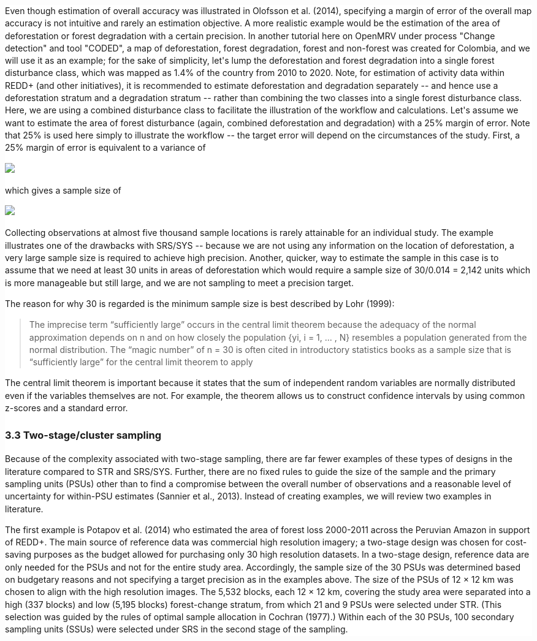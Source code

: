 Even though estimation of overall accuracy was illustrated in Olofsson et al. (2014), specifying a margin of error of the overall map accuracy is not intuitive and rarely an estimation objective. A more realistic example would be the  estimation of the area of deforestation or forest degradation with a certain precision. In another tutorial here on OpenMRV under process "Change detection" and tool "CODED", a map of deforestation, forest degradation, forest and non-forest was created for Colombia, and we will use it as an example; for the sake of simplicity, let's lump the deforestation and forest degradation into a single forest disturbance class, which was mapped as 1.4% of the country from 2010 to 2020. Note, for estimation of activity data within REDD+ (and other initiatives), it is recommended to estimate deforestation and degradation separately -- and hence use a deforestation stratum and a degradation stratum -- rather than combining the two classes into a single forest disturbance class. Here, we are using a combined disturbance class to facilitate the illustration of the workflow and calculations.  Let's assume we want to estimate the area of forest disturbance (again, combined deforestation and degradation) with a 25% margin of error. Note that 25% is used here simply to illustrate the workflow -- the target error will depend on the circumstances of the study. First, a 25% margin of error is equivalent to a variance of  

![](https://latex.codecogs.com/svg.latex?\Large&space;\hat{V}(\hat{p})=(\frac{MoE\times&space;\hat{p}}{2})^2=(\frac{0.25\times0.014}{2})^2=0.000003)

which gives a sample size of

![](https://latex.codecogs.com/svg.latex?\Large&space;n=\frac{\hat{p}(1-\hat{p})}{\hat{V}(p)}=\frac{0.014(1-0.014)}{0.000003}=4,600)

Collecting observations at almost five thousand sample locations is rarely attainable for an individual study. The example illustrates one of the drawbacks with SRS/SYS -- because we are not using any information on the location of deforestation, a very large sample size is required to achieve high precision. Another, quicker, way to estimate the sample in this case is to assume that we need at least 30 units in areas of deforestation which would require a sample size of 30/0.014 = 2,142 units which is more manageable but still large, and we are not sampling to meet a precision target.

The reason for why 30 is regarded is the minimum sample size is best described by Lohr (1999): 

> The imprecise term “sufficiently large” occurs in the central limit theorem because the adequacy of the normal approximation depends on n and on how closely the population {yi, i = 1, ... , N} resembles a population generated from the normal distribution. The “magic number” of n = 30 is often cited in introductory statistics books as a sample size that is “sufficiently large” for the central limit theorem to apply

The central limit theorem is important because it states that the sum of independent random variables are normally distributed  even if the variables themselves are not. For example, the theorem allows us to construct confidence intervals by using common z-scores and a standard error.

### 3.3 Two-stage/cluster sampling
Because of the complexity associated with two-stage sampling, there are far fewer examples of these types of designs in the literature compared to STR and SRS/SYS. Further, there are no fixed rules to guide the size of the sample and the primary sampling units (PSUs) other than to find a compromise between the overall number of observations and a reasonable level of uncertainty for within-PSU estimates (Sannier et al., 2013). Instead of creating examples, we will review two examples in literature. 

The first example is Potapov et al. (2014) who estimated the area of forest loss 2000-2011 across the Peruvian Amazon in support of REDD+. The main source of reference data was commercial high resolution imagery; a two-stage design was chosen for cost-saving purposes as the budget allowed for purchasing only 30 high resolution datasets. In a two-stage design, reference data are only needed for the PSUs and not for the entire study area.   Accordingly, the sample size of the 30 PSUs was determined based on budgetary reasons and not specifying a target precision as in the examples above. The size of the PSUs of 12 × 12 km was chosen to align with the high resolution images. The 5,532 blocks, each 12 × 12 km,  covering the study area were separated into a high (337 blocks) and low (5,195 blocks) forest-change stratum, from which 21 and 9 PSUs were selected under STR. (This selection was guided by the rules of optimal sample allocation in Cochran (1977).) Within each of the 30 PSUs, 100 secondary sampling units (SSUs) were selected under SRS in the second stage of the sampling. 
